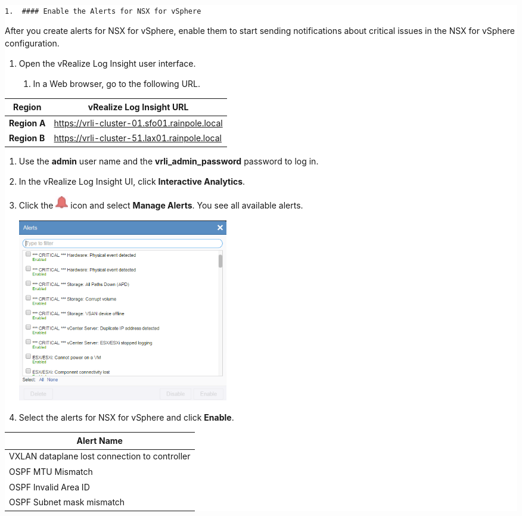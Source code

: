     1.  #### Enable the Alerts for NSX for vSphere

After you create alerts for NSX for vSphere, enable them to start sending notifications about critical issues in the NSX for vSphere configuration.

1.  Open the vRealize Log Insight user interface.

    1.  In a Web browser, go to the following URL.

| Region       | vRealize Log Insight URL                     |
|--------------|----------------------------------------------|
| **Region A** | https://vrli-cluster-01.sfo01.rainpole.local |
| **Region B** | https://vrli-cluster-51.lax01.rainpole.local |

1.  Use the **admin** user name and the **vrli\_admin\_password** password to log in.



1.  In the vRealize Log Insight UI, click **Interactive Analytics**.

2.  Click the <img src="media/image17.png" width="21" height="21" /> icon and select **Manage Alerts**. You see all available alerts.

    <img src="media/image13.png" width="349" height="302" />

3.  Select the alerts for NSX for vSphere and click **Enable**.

| Alert Name                                    |
|-----------------------------------------------|
| VXLAN dataplane lost connection to controller |
| OSPF MTU Mismatch                             |
| OSPF Invalid Area ID                          |
| OSPF Subnet mask mismatch                     |
